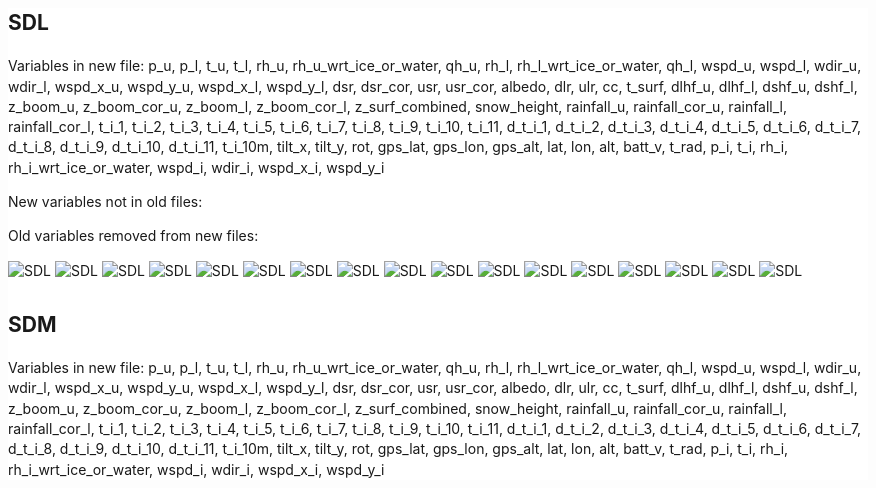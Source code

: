 ## SDL
Variables in new file:
p_u, p_l, t_u, t_l, rh_u, rh_u_wrt_ice_or_water, qh_u, rh_l, rh_l_wrt_ice_or_water, qh_l, wspd_u, wspd_l, wdir_u, wdir_l, wspd_x_u, wspd_y_u, wspd_x_l, wspd_y_l, dsr, dsr_cor, usr, usr_cor, albedo, dlr, ulr, cc, t_surf, dlhf_u, dlhf_l, dshf_u, dshf_l, z_boom_u, z_boom_cor_u, z_boom_l, z_boom_cor_l, z_surf_combined, snow_height, rainfall_u, rainfall_cor_u, rainfall_l, rainfall_cor_l, t_i_1, t_i_2, t_i_3, t_i_4, t_i_5, t_i_6, t_i_7, t_i_8, t_i_9, t_i_10, t_i_11, d_t_i_1, d_t_i_2, d_t_i_3, d_t_i_4, d_t_i_5, d_t_i_6, d_t_i_7, d_t_i_8, d_t_i_9, d_t_i_10, d_t_i_11, t_i_10m, tilt_x, tilt_y, rot, gps_lat, gps_lon, gps_alt, lat, lon, alt, batt_v, t_rad, p_i, t_i, rh_i, rh_i_wrt_ice_or_water, wspd_i, wdir_i, wspd_x_i, wspd_y_i

New variables not in old files:


Old variables removed from new files:

 
![SDL](../figures/thredds_versus_aws-l3-dev_hour/SDL_0.png)
![SDL](../figures/thredds_versus_aws-l3-dev_hour/SDL_1.png)
![SDL](../figures/thredds_versus_aws-l3-dev_hour/SDL_2.png)
![SDL](../figures/thredds_versus_aws-l3-dev_hour/SDL_3.png)
![SDL](../figures/thredds_versus_aws-l3-dev_hour/SDL_4.png)
![SDL](../figures/thredds_versus_aws-l3-dev_hour/SDL_5.png)
![SDL](../figures/thredds_versus_aws-l3-dev_hour/SDL_6.png)
![SDL](../figures/thredds_versus_aws-l3-dev_hour/SDL_7.png)
![SDL](../figures/thredds_versus_aws-l3-dev_hour/SDL_8.png)
![SDL](../figures/thredds_versus_aws-l3-dev_hour/SDL_9.png)
![SDL](../figures/thredds_versus_aws-l3-dev_hour/SDL_10.png)
![SDL](../figures/thredds_versus_aws-l3-dev_hour/SDL_11.png)
![SDL](../figures/thredds_versus_aws-l3-dev_hour/SDL_12.png)
![SDL](../figures/thredds_versus_aws-l3-dev_hour/SDL_13.png)
![SDL](../figures/thredds_versus_aws-l3-dev_hour/SDL_14.png)
![SDL](../figures/thredds_versus_aws-l3-dev_hour/SDL_15.png)
![SDL](../figures/thredds_versus_aws-l3-dev_hour/SDL_16.png)
 
## SDM
Variables in new file:
p_u, p_l, t_u, t_l, rh_u, rh_u_wrt_ice_or_water, qh_u, rh_l, rh_l_wrt_ice_or_water, qh_l, wspd_u, wspd_l, wdir_u, wdir_l, wspd_x_u, wspd_y_u, wspd_x_l, wspd_y_l, dsr, dsr_cor, usr, usr_cor, albedo, dlr, ulr, cc, t_surf, dlhf_u, dlhf_l, dshf_u, dshf_l, z_boom_u, z_boom_cor_u, z_boom_l, z_boom_cor_l, z_surf_combined, snow_height, rainfall_u, rainfall_cor_u, rainfall_l, rainfall_cor_l, t_i_1, t_i_2, t_i_3, t_i_4, t_i_5, t_i_6, t_i_7, t_i_8, t_i_9, t_i_10, t_i_11, d_t_i_1, d_t_i_2, d_t_i_3, d_t_i_4, d_t_i_5, d_t_i_6, d_t_i_7, d_t_i_8, d_t_i_9, d_t_i_10, d_t_i_11, t_i_10m, tilt_x, tilt_y, rot, gps_lat, gps_lon, gps_alt, lat, lon, alt, batt_v, t_rad, p_i, t_i, rh_i, rh_i_wrt_ice_or_water, wspd_i, wdir_i, wspd_x_i, wspd_y_i
